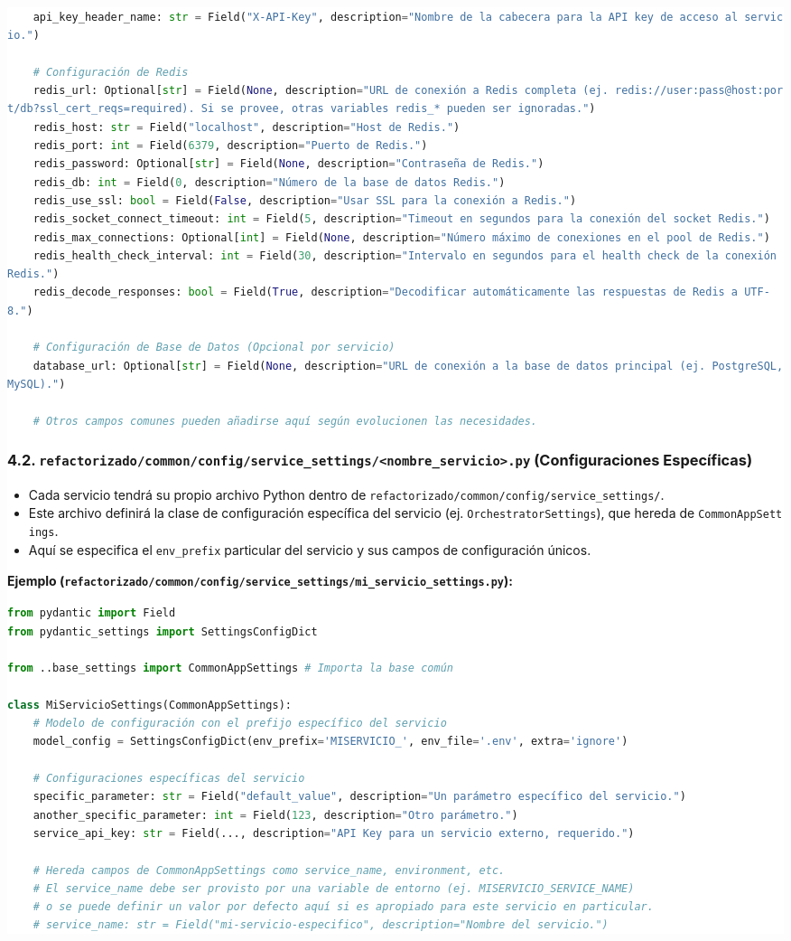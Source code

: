 ```python
    api_key_header_name: str = Field("X-API-Key", description="Nombre de la cabecera para la API key de acceso al servicio.")

    # Configuración de Redis
    redis_url: Optional[str] = Field(None, description="URL de conexión a Redis completa (ej. redis://user:pass@host:port/db?ssl_cert_reqs=required). Si se provee, otras variables redis_* pueden ser ignoradas.")
    redis_host: str = Field("localhost", description="Host de Redis.")
    redis_port: int = Field(6379, description="Puerto de Redis.")
    redis_password: Optional[str] = Field(None, description="Contraseña de Redis.")
    redis_db: int = Field(0, description="Número de la base de datos Redis.")
    redis_use_ssl: bool = Field(False, description="Usar SSL para la conexión a Redis.")
    redis_socket_connect_timeout: int = Field(5, description="Timeout en segundos para la conexión del socket Redis.")
    redis_max_connections: Optional[int] = Field(None, description="Número máximo de conexiones en el pool de Redis.")
    redis_health_check_interval: int = Field(30, description="Intervalo en segundos para el health check de la conexión Redis.")
    redis_decode_responses: bool = Field(True, description="Decodificar automáticamente las respuestas de Redis a UTF-8.")

    # Configuración de Base de Datos (Opcional por servicio)
    database_url: Optional[str] = Field(None, description="URL de conexión a la base de datos principal (ej. PostgreSQL, MySQL).")

    # Otros campos comunes pueden añadirse aquí según evolucionen las necesidades.
```

### 4.2. `refactorizado/common/config/service_settings/<nombre_servicio>.py` (Configuraciones Específicas)

- Cada servicio tendrá su propio archivo Python dentro de `refactorizado/common/config/service_settings/`.
- Este archivo definirá la clase de configuración específica del servicio (ej. `OrchestratorSettings`), que hereda de `CommonAppSettings`.
- Aquí se especifica el `env_prefix` particular del servicio y sus campos de configuración únicos.

**Ejemplo (`refactorizado/common/config/service_settings/mi_servicio_settings.py`):**
```python
from pydantic import Field
from pydantic_settings import SettingsConfigDict

from ..base_settings import CommonAppSettings # Importa la base común

class MiServicioSettings(CommonAppSettings):
    # Modelo de configuración con el prefijo específico del servicio
    model_config = SettingsConfigDict(env_prefix='MISERVICIO_', env_file='.env', extra='ignore')

    # Configuraciones específicas del servicio
    specific_parameter: str = Field("default_value", description="Un parámetro específico del servicio.")
    another_specific_parameter: int = Field(123, description="Otro parámetro.")
    service_api_key: str = Field(..., description="API Key para un servicio externo, requerido.")

    # Hereda campos de CommonAppSettings como service_name, environment, etc.
    # El service_name debe ser provisto por una variable de entorno (ej. MISERVICIO_SERVICE_NAME)
    # o se puede definir un valor por defecto aquí si es apropiado para este servicio en particular.
    # service_name: str = Field("mi-servicio-especifico", description="Nombre del servicio.")
```
